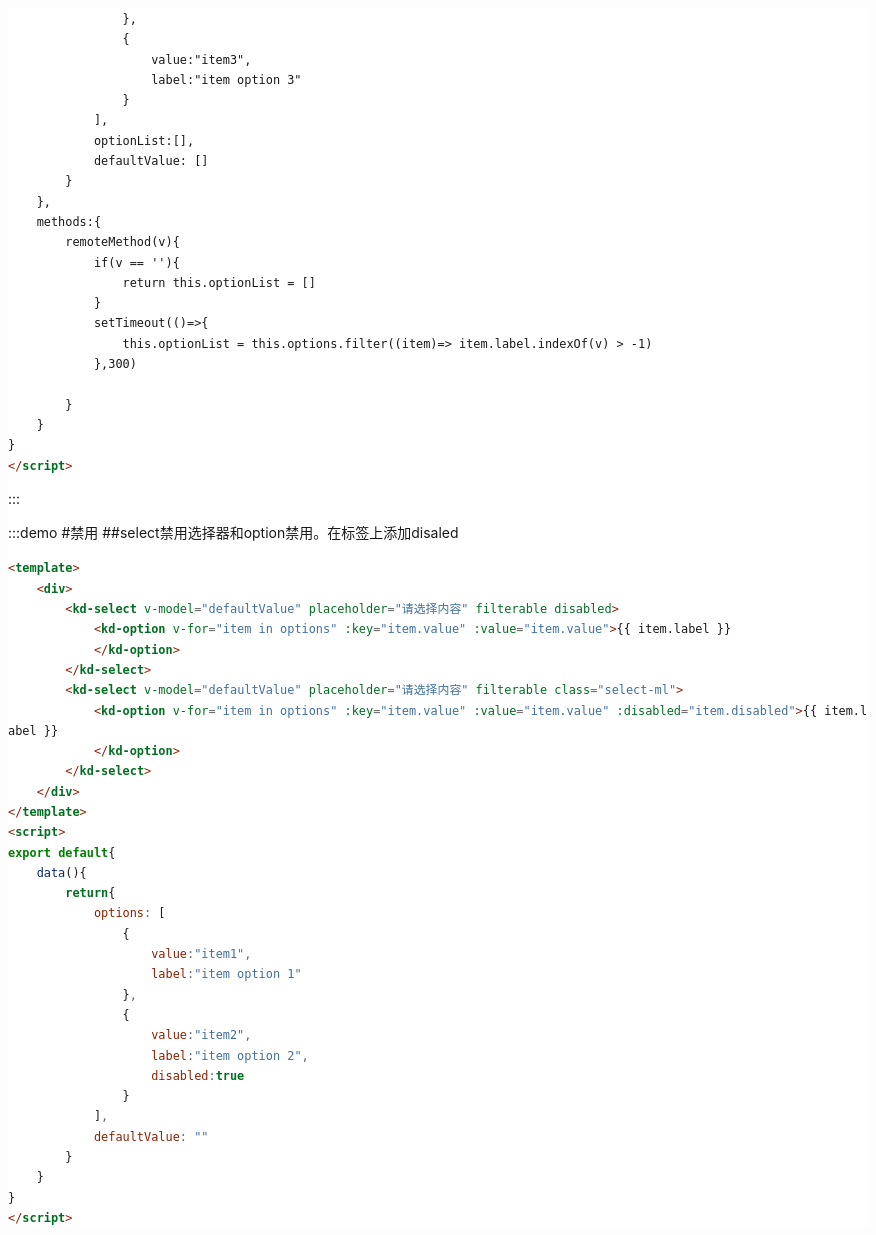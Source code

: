 ```html
                },
                {
                    value:"item3",
                    label:"item option 3"
                }
            ],
            optionList:[],
            defaultValue: []
        }
    },
    methods:{
        remoteMethod(v){
            if(v == ''){
                return this.optionList = []
            }
            setTimeout(()=>{
                this.optionList = this.options.filter((item)=> item.label.indexOf(v) > -1)
            },300)

        }
    }
}
</script>
```

:::

:::demo #禁用 ##select禁用选择器和option禁用。在标签上添加disaled

```html
<template>
    <div>
        <kd-select v-model="defaultValue" placeholder="请选择内容" filterable disabled>
            <kd-option v-for="item in options" :key="item.value" :value="item.value">{{ item.label }}
            </kd-option>
        </kd-select>
        <kd-select v-model="defaultValue" placeholder="请选择内容" filterable class="select-ml">
            <kd-option v-for="item in options" :key="item.value" :value="item.value" :disabled="item.disabled">{{ item.label }}
            </kd-option>
        </kd-select>
    </div>
</template>
<script>
export default{
    data(){
        return{
            options: [
                {
                    value:"item1",
                    label:"item option 1"
                },
                {
                    value:"item2",
                    label:"item option 2",
                    disabled:true
                }
            ],
            defaultValue: ""
        }
    }
}
</script>
```
